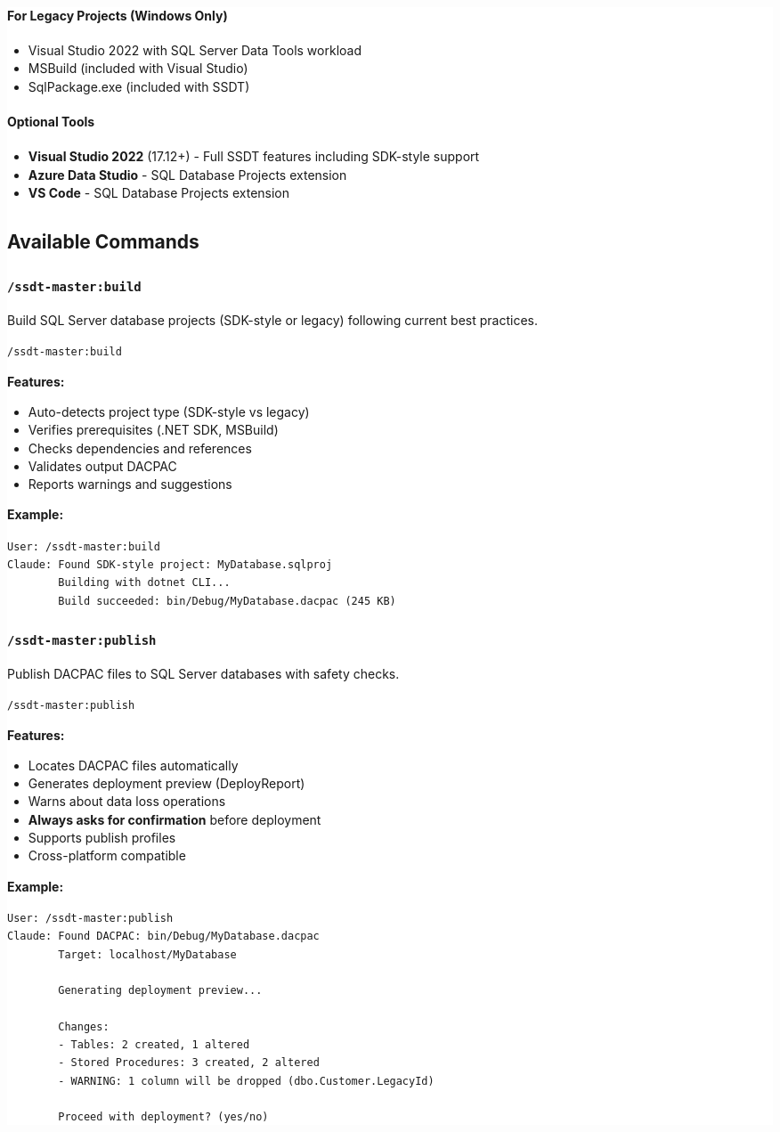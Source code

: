 #### For Legacy Projects (Windows Only)

- Visual Studio 2022 with SQL Server Data Tools workload
- MSBuild (included with Visual Studio)
- SqlPackage.exe (included with SSDT)

#### Optional Tools

- **Visual Studio 2022** (17.12+) - Full SSDT features including SDK-style support
- **Azure Data Studio** - SQL Database Projects extension
- **VS Code** - SQL Database Projects extension

## Available Commands

### `/ssdt-master:build`

Build SQL Server database projects (SDK-style or legacy) following current best practices.

```bash
/ssdt-master:build
```

**Features:**
- Auto-detects project type (SDK-style vs legacy)
- Verifies prerequisites (.NET SDK, MSBuild)
- Checks dependencies and references
- Validates output DACPAC
- Reports warnings and suggestions

**Example:**
```
User: /ssdt-master:build
Claude: Found SDK-style project: MyDatabase.sqlproj
        Building with dotnet CLI...
        Build succeeded: bin/Debug/MyDatabase.dacpac (245 KB)
```

### `/ssdt-master:publish`

Publish DACPAC files to SQL Server databases with safety checks.

```bash
/ssdt-master:publish
```

**Features:**
- Locates DACPAC files automatically
- Generates deployment preview (DeployReport)
- Warns about data loss operations
- **Always asks for confirmation** before deployment
- Supports publish profiles
- Cross-platform compatible

**Example:**
```
User: /ssdt-master:publish
Claude: Found DACPAC: bin/Debug/MyDatabase.dacpac
        Target: localhost/MyDatabase

        Generating deployment preview...

        Changes:
        - Tables: 2 created, 1 altered
        - Stored Procedures: 3 created, 2 altered
        - WARNING: 1 column will be dropped (dbo.Customer.LegacyId)

        Proceed with deployment? (yes/no)
```
